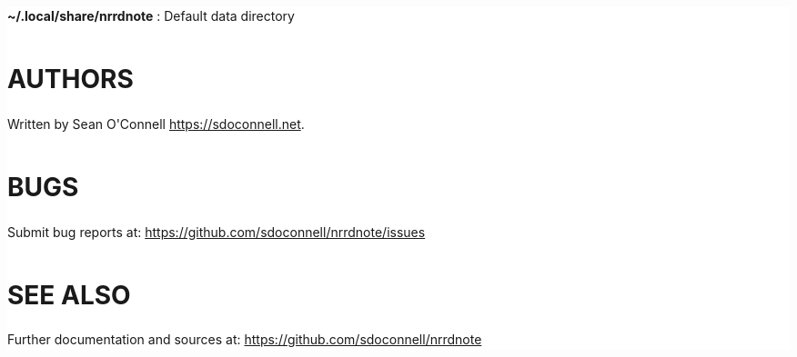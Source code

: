**~/.local/share/nrrdnote**
: Default data directory

# AUTHORS
Written by Sean O'Connell <https://sdoconnell.net>.

# BUGS
Submit bug reports at: <https://github.com/sdoconnell/nrrdnote/issues>

# SEE ALSO
Further documentation and sources at: <https://github.com/sdoconnell/nrrdnote>
